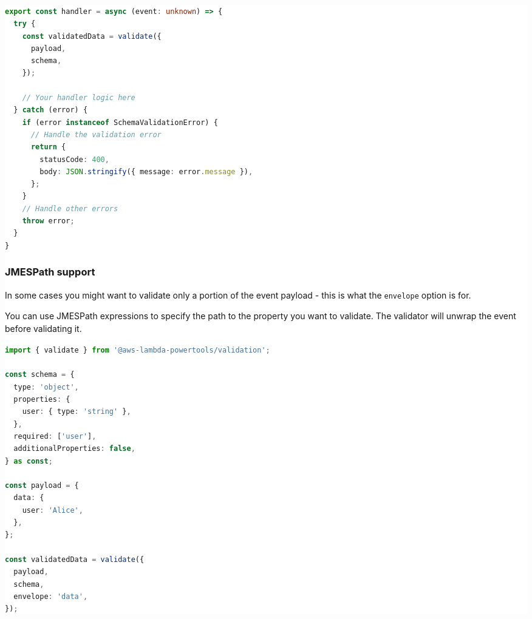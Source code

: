 ```typescript
export const handler = async (event: unknown) => {
  try {
    const validatedData = validate({
      payload,
      schema,
    });

    // Your handler logic here
  } catch (error) {
    if (error instanceof SchemaValidationError) {
      // Handle the validation error
      return {
        statusCode: 400,
        body: JSON.stringify({ message: error.message }),
      };
    }
    // Handle other errors
    throw error;
  }
}
```

### JMESPath support

In some cases you might want to validate only a portion of the event payload - this is what the `envelope` option is for.

You can use JMESPath expressions to specify the path to the property you want to validate. The validator will unwrap the event before validating it.

```typescript
import { validate } from '@aws-lambda-powertools/validation';

const schema = {
  type: 'object',
  properties: {
    user: { type: 'string' },
  },
  required: ['user'],
  additionalProperties: false,
} as const;

const payload = {
  data: {
    user: 'Alice',
  },
};

const validatedData = validate({
  payload,
  schema,
  envelope: 'data',
});
```
